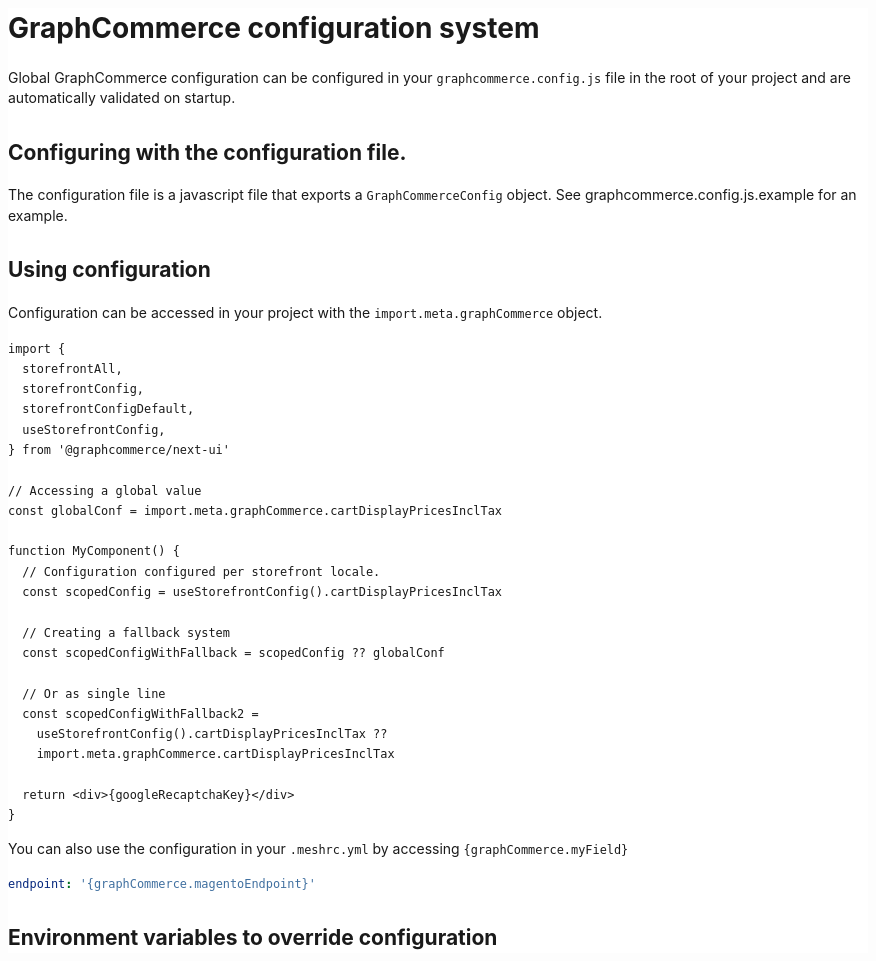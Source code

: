 

# GraphCommerce configuration system

Global GraphCommerce configuration can be configured in your
`graphcommerce.config.js` file in the root of your project and are automatically
validated on startup.

## Configuring with the configuration file.

The configuration file is a javascript file that exports a `GraphCommerceConfig`
object. See graphcommerce.config.js.example for an example.

## Using configuration

Configuration can be accessed in your project with the
`import.meta.graphCommerce` object.

```tsx
import {
  storefrontAll,
  storefrontConfig,
  storefrontConfigDefault,
  useStorefrontConfig,
} from '@graphcommerce/next-ui'

// Accessing a global value
const globalConf = import.meta.graphCommerce.cartDisplayPricesInclTax

function MyComponent() {
  // Configuration configured per storefront locale.
  const scopedConfig = useStorefrontConfig().cartDisplayPricesInclTax

  // Creating a fallback system
  const scopedConfigWithFallback = scopedConfig ?? globalConf

  // Or as single line
  const scopedConfigWithFallback2 =
    useStorefrontConfig().cartDisplayPricesInclTax ??
    import.meta.graphCommerce.cartDisplayPricesInclTax

  return <div>{googleRecaptchaKey}</div>
}
```

You can also use the configuration in your `.meshrc.yml` by accessing
`{graphCommerce.myField}`

```yml
endpoint: '{graphCommerce.magentoEndpoint}'
```

## Environment variables to override configuration
